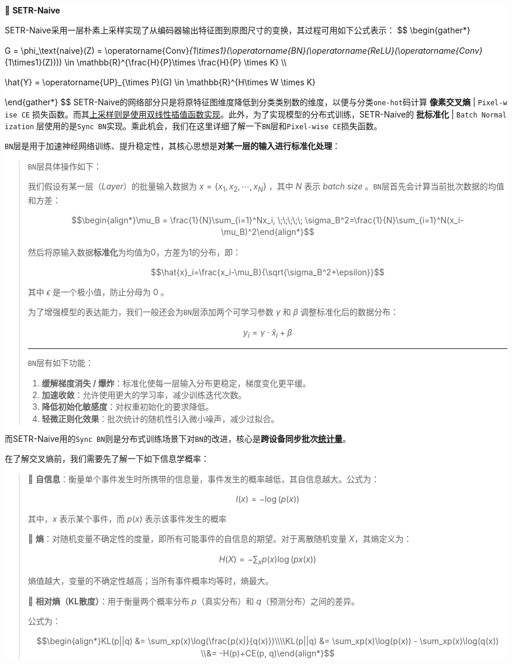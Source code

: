 👶 **SETR-Naive**

SETR-Naive采用一层朴素上采样实现了从编码器输出特征图到原图尺寸的变换，其过程可用如下公式表示：
$$
\begin{gather*}

G = \phi_\text{naive}(Z) = \operatorname{Conv}_{1\times1}(\operatorname{BN}(\operatorname{ReLU}(\operatorname{Conv}_{1\times1}(Z)))) \in \mathbb{R}^{\frac{H}{P}\times \frac{H}{P} \times K} \\\\

\hat{Y} = \operatorname{UP}_{\times P}(G) \in \mathbb{R}^{H\times W \times K}

\end{gather*}
$$
SETR-Naive的网络部分只是将原特征图维度降低到分类类别数的维度，以便与分类`one-hot`码计算 **像素交叉熵** | `Pixel-wise CE` 损失函数。而其<u>上采样则是使用双线性插值函数实现</u>。此外，为了实现模型的分布式训练，SETR-Naive的 **批标准化** | `Batch Normalization` 层使用的是`Sync BN`实现。乘此机会，我们在这里详细了解一下`BN`层和`Pixel-wise CE`损失函数。

`BN`层是用于加速神经网络训练、提升稳定性，其核心思想是**对某一层的输入进行标准化处理**：

> `BN`层具体操作如下：
>
> 我们假设有某一层（*Layer*）的批量输入数据为 $x=\left\{ x_1, x_2, \cdots, x_N \right\}$ ，其中 $N$ 表示 *batch size* 。`BN`层首先会计算当前批次数据的均值和方差：
>
> $$\begin{align*}\mu_B = \frac{1}{N}\sum_{i=1}^Nx_i, \;\;\;\;\; \sigma_B^2=\frac{1}{N}\sum_{i=1}^N(x_i-\mu_B)^2\end{align*}$$
>
> 然后将原输入数据**标准化**为均值为0，方差为1的分布，即：
>
> $$\hat{x}_i=\frac{x_i-\mu_B}{\sqrt{\sigma_B^2+\epsilon}}$$
>
> 其中 $\epsilon$ 是一个极小值，防止分母为 $0$ 。
>
> 为了增强模型的表达能力，我们一般还会为`BN`层添加两个可学习参数 $\gamma$ 和 $\beta$ 调整标准化后的数据分布：
>
> $$y_i = \gamma \cdot \hat{x}_i + \beta$$
>
> ---
>
> `BN`层有如下功能：
>
> 1. **缓解梯度消失 / 爆炸**：标准化使每一层输入分布更稳定，梯度变化更平缓。
> 2. **加速收敛**：允许使用更大的学习率，减少训练迭代次数。
> 3. **降低初始化敏感度**：对权重初始化的要求降低。
> 4. **轻微正则化效果**：批次统计的随机性引入微小噪声，减少过拟合。

而SETR-Naive用的`Sync BN`则是分布式训练场景下对`BN`的改进，核心是**跨设备同步批次<u>统计量</u>**。

在了解交叉熵前，我们需要先了解一下如下信息学概率：

> 🔹 **自信息**：衡量单个事件发生时所携带的信息量，事件发生的概率越低，其自信息越大。公式为：
>
> $$I(x)=-\log(p(x))$$
>
> 其中，$x$ 表示某个事件，而 $p(x)$ 表示该事件发生的概率
>
> 🔹 **熵**：对随机变量不确定性的度量，即所有可能事件的自信息的期望。对于离散随机变量 $X$，其熵定义为：
>
> $$H(X)=-\sum_xp(x)\log(px(x))$$
>
> 熵值越大，变量的不确定性越高；当所有事件概率均等时，熵最大。
>
> 🔹 **相对熵（KL散度）**：用于衡量两个概率分布 $p$（真实分布）和 $q$（预测分布）之间的差异。
>
> 公式为：
>
> $$\begin{align*}KL(p||q) &= \sum_xp(x)\log(\frac{p(x)}{q(x)})\\\\KL(p||q) &= \sum_xp(x)\log(p(x)) -  \sum_xp(x)\log(q(x)) \\&= -H(p)+CE(p, q)\end{align*}$$